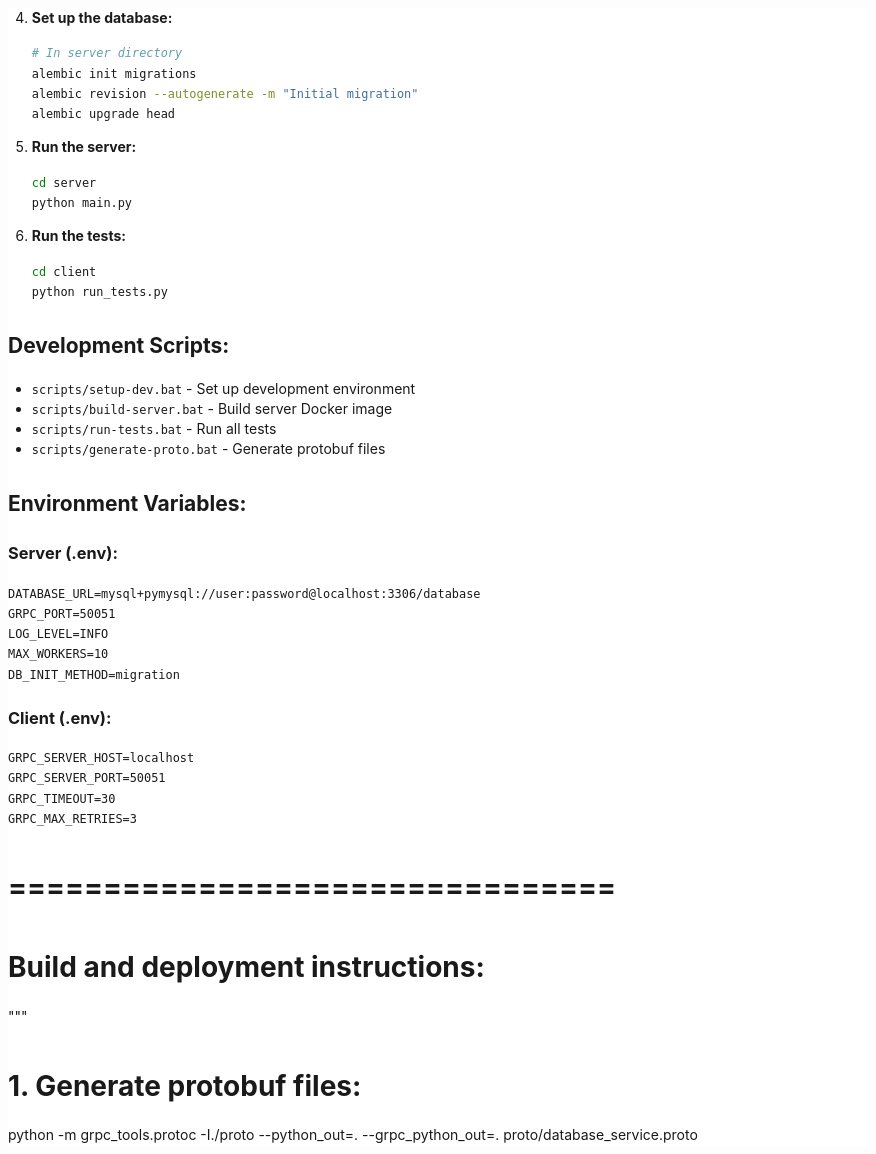 4. **Set up the database:**
   ```bash
   # In server directory
   alembic init migrations
   alembic revision --autogenerate -m "Initial migration"
   alembic upgrade head
   ```

5. **Run the server:**
   ```bash
   cd server
   python main.py
   ```

6. **Run the tests:**
   ```bash
   cd client
   python run_tests.py
   ```

## Development Scripts:

- `scripts/setup-dev.bat` - Set up development environment
- `scripts/build-server.bat` - Build server Docker image
- `scripts/run-tests.bat` - Run all tests
- `scripts/generate-proto.bat` - Generate protobuf files

## Environment Variables:

### Server (.env):
```
DATABASE_URL=mysql+pymysql://user:password@localhost:3306/database
GRPC_PORT=50051
LOG_LEVEL=INFO
MAX_WORKERS=10
DB_INIT_METHOD=migration
```

### Client (.env):
```
GRPC_SERVER_HOST=localhost
GRPC_SERVER_PORT=50051
GRPC_TIMEOUT=30
GRPC_MAX_RETRIES=3
```


# ================================
# Build and deployment instructions:
"""
# 1. Generate protobuf files:
python -m grpc_tools.protoc -I./proto --python_out=. --grpc_python_out=. proto/database_service.proto
